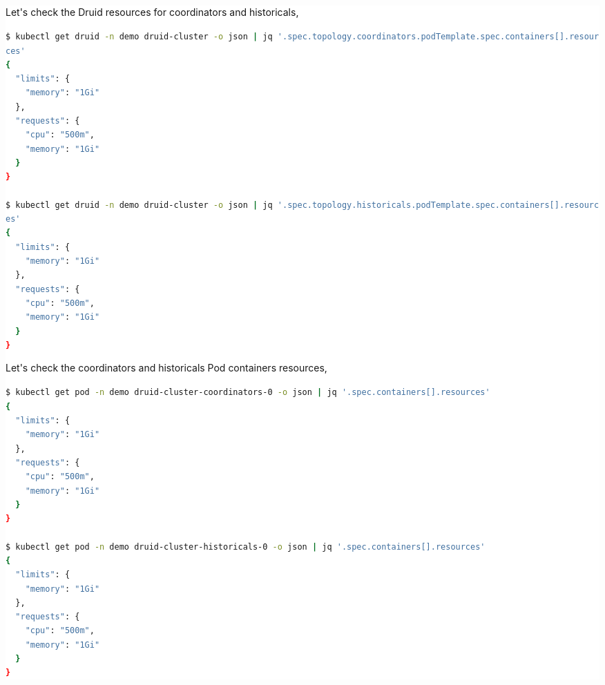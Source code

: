 Let's check the Druid resources for coordinators and historicals,

```bash
$ kubectl get druid -n demo druid-cluster -o json | jq '.spec.topology.coordinators.podTemplate.spec.containers[].resources'
{
  "limits": {
    "memory": "1Gi"
  },
  "requests": {
    "cpu": "500m",
    "memory": "1Gi"
  }
}

$ kubectl get druid -n demo druid-cluster -o json | jq '.spec.topology.historicals.podTemplate.spec.containers[].resources'
{
  "limits": {
    "memory": "1Gi"
  },
  "requests": {
    "cpu": "500m",
    "memory": "1Gi"
  }
}
```

Let's check the coordinators and historicals Pod containers resources,

```bash
$ kubectl get pod -n demo druid-cluster-coordinators-0 -o json | jq '.spec.containers[].resources'
{
  "limits": {
    "memory": "1Gi"
  },
  "requests": {
    "cpu": "500m",
    "memory": "1Gi"
  }
}

$ kubectl get pod -n demo druid-cluster-historicals-0 -o json | jq '.spec.containers[].resources'
{
  "limits": {
    "memory": "1Gi"
  },
  "requests": {
    "cpu": "500m",
    "memory": "1Gi"
  }
}
```
